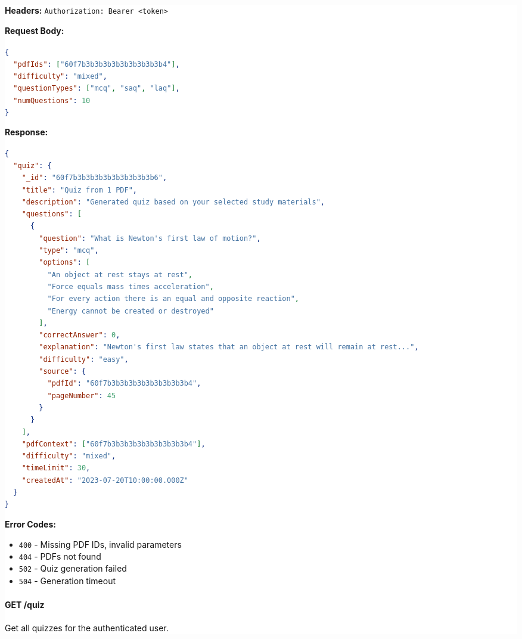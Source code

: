 **Headers:** `Authorization: Bearer <token>`

**Request Body:**
```json
{
  "pdfIds": ["60f7b3b3b3b3b3b3b3b3b3b4"],
  "difficulty": "mixed",
  "questionTypes": ["mcq", "saq", "laq"],
  "numQuestions": 10
}
```

**Response:**
```json
{
  "quiz": {
    "_id": "60f7b3b3b3b3b3b3b3b3b3b6",
    "title": "Quiz from 1 PDF",
    "description": "Generated quiz based on your selected study materials",
    "questions": [
      {
        "question": "What is Newton's first law of motion?",
        "type": "mcq",
        "options": [
          "An object at rest stays at rest",
          "Force equals mass times acceleration",
          "For every action there is an equal and opposite reaction",
          "Energy cannot be created or destroyed"
        ],
        "correctAnswer": 0,
        "explanation": "Newton's first law states that an object at rest will remain at rest...",
        "difficulty": "easy",
        "source": {
          "pdfId": "60f7b3b3b3b3b3b3b3b3b3b4",
          "pageNumber": 45
        }
      }
    ],
    "pdfContext": ["60f7b3b3b3b3b3b3b3b3b3b4"],
    "difficulty": "mixed",
    "timeLimit": 30,
    "createdAt": "2023-07-20T10:00:00.000Z"
  }
}
```

**Error Codes:**
- `400` - Missing PDF IDs, invalid parameters
- `404` - PDFs not found
- `502` - Quiz generation failed
- `504` - Generation timeout

#### GET /quiz
Get all quizzes for the authenticated user.
